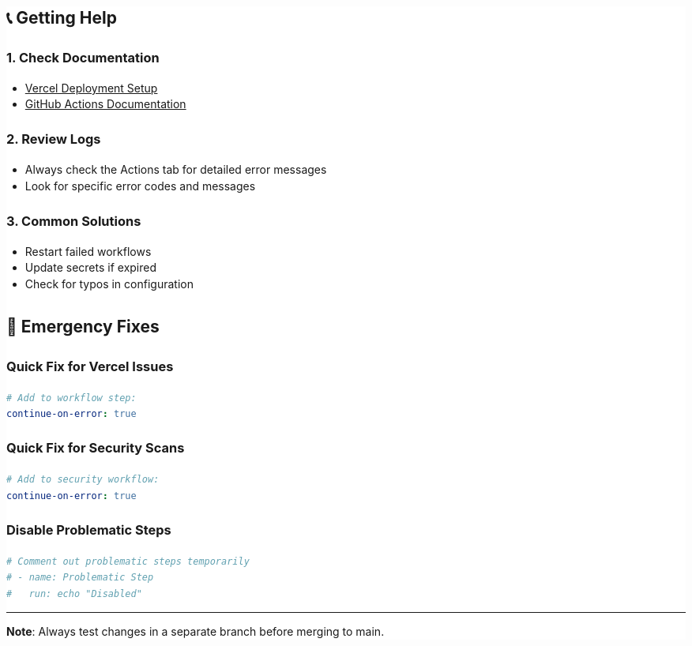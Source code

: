 ## 📞 Getting Help

### 1. Check Documentation
- [Vercel Deployment Setup](./VERCEL_DEPLOYMENT_SETUP.md)
- [GitHub Actions Documentation](https://docs.github.com/en/actions)

### 2. Review Logs
- Always check the Actions tab for detailed error messages
- Look for specific error codes and messages

### 3. Common Solutions
- Restart failed workflows
- Update secrets if expired
- Check for typos in configuration

## 🚨 Emergency Fixes

### Quick Fix for Vercel Issues
```yaml
# Add to workflow step:
continue-on-error: true
```

### Quick Fix for Security Scans
```yaml
# Add to security workflow:
continue-on-error: true
```

### Disable Problematic Steps
```yaml
# Comment out problematic steps temporarily
# - name: Problematic Step
#   run: echo "Disabled"
```

---

**Note**: Always test changes in a separate branch before merging to main.
